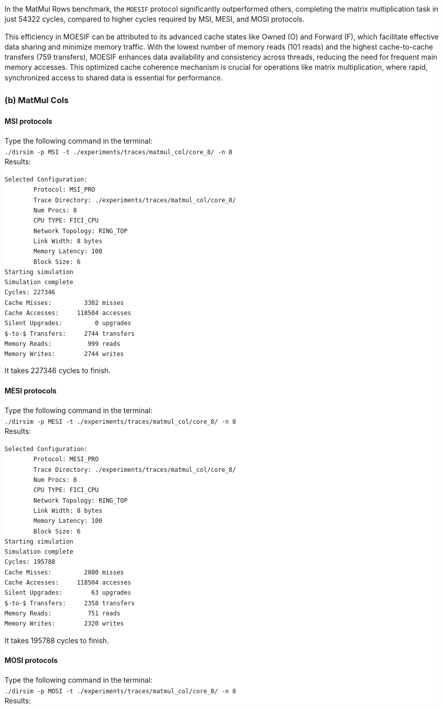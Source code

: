 In the MatMul Rows benchmark, the `MOESIF` protocol significantly outperformed others, completing the matrix multiplication task in just 54322 cycles, compared to higher cycles required by MSI, MESI, and MOSI protocols.

 This efficiency in MOESIF can be attributed to its advanced cache states like Owned (O) and Forward (F), which facilitate effective data sharing and minimize memory traffic. With the lowest number of memory reads (101 reads) and the highest cache-to-cache transfers (759 transfers), MOESIF enhances data availability and consistency across threads, reducing the need for frequent main memory accesses. This optimized cache coherence mechanism is crucial for operations like matrix multiplication, where rapid, synchronized access to shared data is essential for performance.
### (b) MatMul Cols
#### MSI protocols
Type the following command in the terminal:\
``./dirsim -p MSI -t ./experiments/traces/matmul_col/core_8/ -n 8``\
Results:

    Selected Configuration:
            Protocol: MSI_PRO
            Trace Directory: ./experiments/traces/matmul_col/core_8/
            Num Procs: 8
            CPU TYPE: FICI_CPU
            Network Topology: RING_TOP
            Link Width: 8 bytes
            Memory Latency: 100
            Block Size: 6
    Starting simulation
    Simulation complete
    Cycles: 227346
    Cache Misses:         3302 misses
    Cache Accesses:     118504 accesses
    Silent Upgrades:         0 upgrades
    $-to-$ Transfers:     2744 transfers
    Memory Reads:          999 reads
    Memory Writes:        2744 writes
It takes 227346 cycles to finish.
#### MESI protocols
Type the following command in the terminal:\
``./dirsim -p MESI -t ./experiments/traces/matmul_col/core_8/ -n 8``\
Results:

    Selected Configuration:
            Protocol: MESI_PRO
            Trace Directory: ./experiments/traces/matmul_col/core_8/
            Num Procs: 8
            CPU TYPE: FICI_CPU
            Network Topology: RING_TOP
            Link Width: 8 bytes
            Memory Latency: 100
            Block Size: 6
    Starting simulation
    Simulation complete
    Cycles: 195788
    Cache Misses:         2800 misses
    Cache Accesses:     118504 accesses
    Silent Upgrades:        63 upgrades
    $-to-$ Transfers:     2358 transfers
    Memory Reads:          751 reads
    Memory Writes:        2320 writes
It takes 195788 cycles to finish.
#### MOSI protocols
Type the following command in the terminal:\
``./dirsim -p MOSI -t ./experiments/traces/matmul_col/core_8/ -n 8``\
Results: